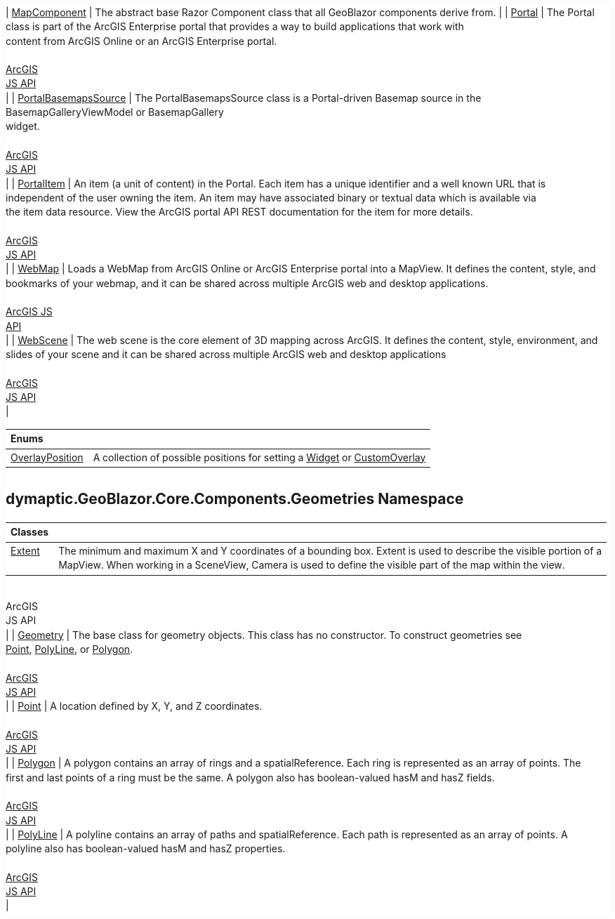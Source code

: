| [MapComponent](dymaptic.GeoBlazor.Core.Components.MapComponent.html 'dymaptic.GeoBlazor.Core.Components.MapComponent') | The abstract base Razor Component class that all GeoBlazor components derive from. |
| [Portal](dymaptic.GeoBlazor.Core.Components.Portal.html 'dymaptic.GeoBlazor.Core.Components.Portal') | The Portal class is part of the ArcGIS Enterprise portal that provides a way to build applications that work with<br/>content from ArcGIS Online or an ArcGIS Enterprise portal.<br/><a target="_blank" href="https://developers.arcgis.com/javascript/latest/api-reference/esri-portal-Portal.html">
<br/>    ArcGIS
<br/>    JS API
<br/></a> |
| [PortalBasemapsSource](dymaptic.GeoBlazor.Core.Components.PortalBasemapsSource.html 'dymaptic.GeoBlazor.Core.Components.PortalBasemapsSource') | The PortalBasemapsSource class is a Portal-driven Basemap source in the BasemapGalleryViewModel or BasemapGallery<br/>widget.<br/><a target="_blank" href="https://developers.arcgis.com/javascript/latest/api-reference/esri-widgets-BasemapGallery-support-PortalBasemapsSource.html">
<br/>    ArcGIS
<br/>    JS API
<br/></a> |
| [PortalItem](dymaptic.GeoBlazor.Core.Components.PortalItem.html 'dymaptic.GeoBlazor.Core.Components.PortalItem') | An item (a unit of content) in the Portal. Each item has a unique identifier and a well known URL that is<br/>independent of the user owning the item. An item may have associated binary or textual data which is available via<br/>the item data resource. View the ArcGIS portal API REST documentation for the item for more details.<br/><a target="_blank" href="https://developers.arcgis.com/javascript/latest/api-reference/esri-portal-PortalItem.html">
<br/>    ArcGIS
<br/>    JS API
<br/></a> |
| [WebMap](dymaptic.GeoBlazor.Core.Components.WebMap.html 'dymaptic.GeoBlazor.Core.Components.WebMap') | Loads a WebMap from ArcGIS Online or ArcGIS Enterprise portal into a MapView. It defines the content, style, and<br/>bookmarks of your webmap, and it can be shared across multiple ArcGIS web and desktop applications.<br/><a target="_blank" href="https://developers.arcgis.com/javascript/latest/api-reference/esri-WebMap.html">
<br/>    ArcGIS JS
<br/>    API
<br/></a> |
| [WebScene](dymaptic.GeoBlazor.Core.Components.WebScene.html 'dymaptic.GeoBlazor.Core.Components.WebScene') | The web scene is the core element of 3D mapping across ArcGIS. It defines the content, style, environment, and<br/>slides of your scene and it can be shared across multiple ArcGIS web and desktop applications<br/><a target="_blank" href="https://developers.arcgis.com/javascript/latest/api-reference/esri-WebScene.html">
<br/>    ArcGIS
<br/>    JS API
<br/></a> |

| Enums | |
| :--- | :--- |
| [OverlayPosition](dymaptic.GeoBlazor.Core.Components.OverlayPosition.html 'dymaptic.GeoBlazor.Core.Components.OverlayPosition') | A collection of possible positions for setting a [Widget](dymaptic.GeoBlazor.Core.Components.Widgets.Widget.html 'dymaptic.GeoBlazor.Core.Components.Widgets.Widget') or [CustomOverlay](dymaptic.GeoBlazor.Core.Components.CustomOverlay.html 'dymaptic.GeoBlazor.Core.Components.CustomOverlay') |

<a name='dymaptic.GeoBlazor.Core.Components.Geometries'></a>

## dymaptic.GeoBlazor.Core.Components.Geometries Namespace

| Classes | |
| :--- | :--- |
| [Extent](dymaptic.GeoBlazor.Core.Components.Geometries.Extent.html 'dymaptic.GeoBlazor.Core.Components.Geometries.Extent') | The minimum and maximum X and Y coordinates of a bounding box. Extent is used to describe the visible portion of a<br/>MapView. When working in a SceneView, Camera is used to define the visible part of the map within the view.<br/><a target="_blank" href="https://developers.arcgis.com/javascript/latest/api-reference/esri-geometry-Extent.html">
<br/>    ArcGIS
<br/>    JS API
<br/></a> |
| [Geometry](dymaptic.GeoBlazor.Core.Components.Geometries.Geometry.html 'dymaptic.GeoBlazor.Core.Components.Geometries.Geometry') | The base class for geometry objects. This class has no constructor. To construct geometries see<br/>[Point](dymaptic.GeoBlazor.Core.Components.Geometries.Point.html 'dymaptic.GeoBlazor.Core.Components.Geometries.Point'), [PolyLine](dymaptic.GeoBlazor.Core.Components.Geometries.PolyLine.html 'dymaptic.GeoBlazor.Core.Components.Geometries.PolyLine'), or [Polygon](dymaptic.GeoBlazor.Core.Components.Geometries.Polygon.html 'dymaptic.GeoBlazor.Core.Components.Geometries.Polygon').<br/><a target="_blank" href="https://developers.arcgis.com/javascript/latest/api-reference/esri-geometry-Geometry.html">
<br/>    ArcGIS
<br/>    JS API
<br/></a> |
| [Point](dymaptic.GeoBlazor.Core.Components.Geometries.Point.html 'dymaptic.GeoBlazor.Core.Components.Geometries.Point') | A location defined by X, Y, and Z coordinates.<br/><a target="_blank" href="https://developers.arcgis.com/javascript/latest/api-reference/esri-geometry-Point.html">
<br/>    ArcGIS
<br/>    JS API
<br/></a> |
| [Polygon](dymaptic.GeoBlazor.Core.Components.Geometries.Polygon.html 'dymaptic.GeoBlazor.Core.Components.Geometries.Polygon') | A polygon contains an array of rings and a spatialReference. Each ring is represented as an array of points. The<br/>first and last points of a ring must be the same. A polygon also has boolean-valued hasM and hasZ fields.<br/><a target="_blank" href="https://developers.arcgis.com/javascript/latest/api-reference/esri-geometry-Polygon.html">
<br/>    ArcGIS
<br/>    JS API
<br/></a> |
| [PolyLine](dymaptic.GeoBlazor.Core.Components.Geometries.PolyLine.html 'dymaptic.GeoBlazor.Core.Components.Geometries.PolyLine') | A polyline contains an array of paths and spatialReference. Each path is represented as an array of points. A<br/>polyline also has boolean-valued hasM and hasZ properties.<br/><a target="_blank" href="https://developers.arcgis.com/javascript/latest/api-reference/esri-geometry-Polyline.html">
<br/>    ArcGIS
<br/>    JS API
<br/></a> |